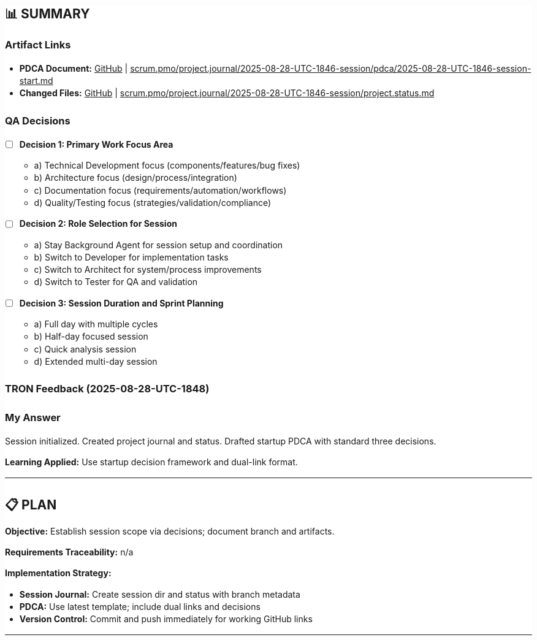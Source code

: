 
## **📊 SUMMARY**

### **Artifact Links**
- **PDCA Document:** [GitHub]() | [scrum.pmo/project.journal/2025-08-28-UTC-1846-session/pdca/2025-08-28-UTC-1846-session-start.md](scrum.pmo/project.journal/2025-08-28-UTC-1846-session/pdca/2025-08-28-UTC-1846-session-start.md)
- **Changed Files:** [GitHub]() | [scrum.pmo/project.journal/2025-08-28-UTC-1846-session/project.status.md](scrum.pmo/project.journal/2025-08-28-UTC-1846-session/project.status.md)

### **QA Decisions**
- [ ] **Decision 1: Primary Work Focus Area**
  - a) Technical Development focus (components/features/bug fixes)
  - b) Architecture focus (design/process/integration)
  - c) Documentation focus (requirements/automation/workflows)
  - d) Quality/Testing focus (strategies/validation/compliance)

- [ ] **Decision 2: Role Selection for Session**
  - a) Stay Background Agent for session setup and coordination
  - b) Switch to Developer for implementation tasks
  - c) Switch to Architect for system/process improvements
  - d) Switch to Tester for QA and validation

- [ ] **Decision 3: Session Duration and Sprint Planning**
  - a) Full day with multiple cycles
  - b) Half-day focused session
  - c) Quick analysis session
  - d) Extended multi-day session

### **TRON Feedback (2025-08-28-UTC-1848)**


### **My Answer**
Session initialized. Created project journal and status. Drafted startup PDCA with standard three decisions.

**Learning Applied:** Use startup decision framework and dual-link format.

---

## **📋 PLAN**

**Objective:** Establish session scope via decisions; document branch and artifacts.

**Requirements Traceability:** n/a

**Implementation Strategy:**
- **Session Journal:** Create session dir and status with branch metadata
- **PDCA:** Use latest template; include dual links and decisions
- **Version Control:** Commit and push immediately for working GitHub links

---
